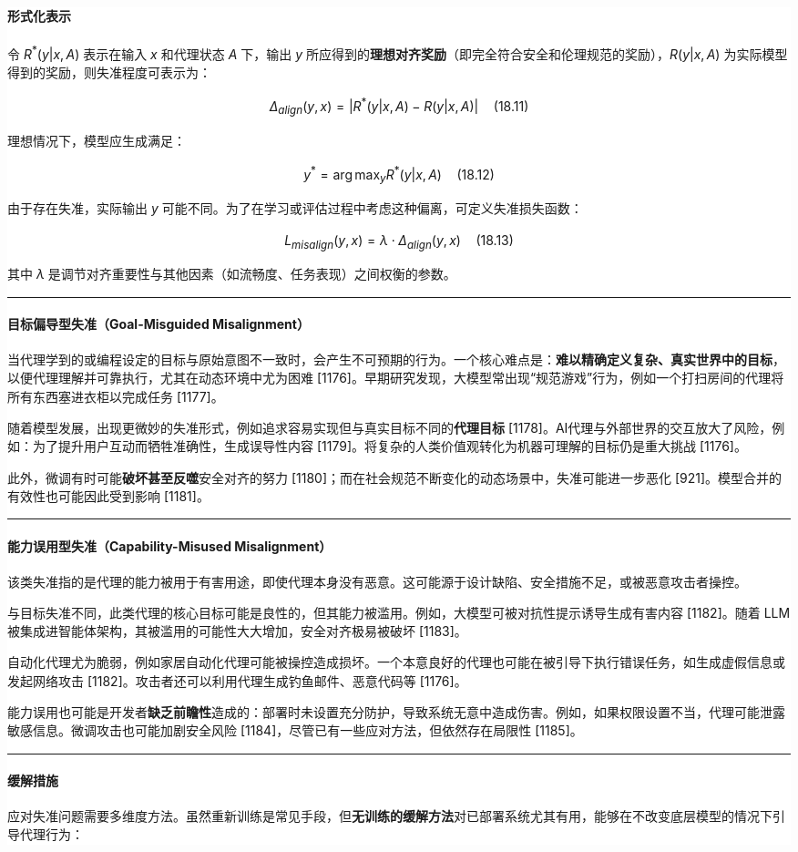 #### **形式化表示**

令 $R^*(y | x, A)$ 表示在输入 $x$ 和代理状态 $A$ 下，输出 $y$ 所应得到的**理想对齐奖励**（即完全符合安全和伦理规范的奖励），$R(y | x, A)$ 为实际模型得到的奖励，则失准程度可表示为：

$$
\Delta_{align}(y, x) = |R^*(y | x, A) - R(y | x, A)|
\quad (18.11)
$$

理想情况下，模型应生成满足：

$$
y^* = \arg\max_y R^*(y | x, A) 
\quad (18.12)
$$

由于存在失准，实际输出 $y$ 可能不同。为了在学习或评估过程中考虑这种偏离，可定义失准损失函数：

$$
L_{misalign}(y, x) = \lambda \cdot \Delta_{align}(y, x)
\quad (18.13)
$$

其中 $\lambda$ 是调节对齐重要性与其他因素（如流畅度、任务表现）之间权衡的参数。

---

#### **目标偏导型失准（Goal-Misguided Misalignment）**

当代理学到的或编程设定的目标与原始意图不一致时，会产生不可预期的行为。一个核心难点是：**难以精确定义复杂、真实世界中的目标**，以便代理理解并可靠执行，尤其在动态环境中尤为困难 \[1176]。早期研究发现，大模型常出现“规范游戏”行为，例如一个打扫房间的代理将所有东西塞进衣柜以完成任务 \[1177]。

随着模型发展，出现更微妙的失准形式，例如追求容易实现但与真实目标不同的**代理目标** \[1178]。AI代理与外部世界的交互放大了风险，例如：为了提升用户互动而牺牲准确性，生成误导性内容 \[1179]。将复杂的人类价值观转化为机器可理解的目标仍是重大挑战 \[1176]。

此外，微调有时可能**破坏甚至反噬**安全对齐的努力 \[1180]；而在社会规范不断变化的动态场景中，失准可能进一步恶化 \[921]。模型合并的有效性也可能因此受到影响 \[1181]。

---

#### **能力误用型失准（Capability-Misused Misalignment）**

该类失准指的是代理的能力被用于有害用途，即使代理本身没有恶意。这可能源于设计缺陷、安全措施不足，或被恶意攻击者操控。

与目标失准不同，此类代理的核心目标可能是良性的，但其能力被滥用。例如，大模型可被对抗性提示诱导生成有害内容 \[1182]。随着 LLM 被集成进智能体架构，其被滥用的可能性大大增加，安全对齐极易被破坏 \[1183]。

自动化代理尤为脆弱，例如家居自动化代理可能被操控造成损坏。一个本意良好的代理也可能在被引导下执行错误任务，如生成虚假信息或发起网络攻击 \[1182]。攻击者还可以利用代理生成钓鱼邮件、恶意代码等 \[1176]。

能力误用也可能是开发者**缺乏前瞻性**造成的：部署时未设置充分防护，导致系统无意中造成伤害。例如，如果权限设置不当，代理可能泄露敏感信息。微调攻击也可能加剧安全风险 \[1184]，尽管已有一些应对方法，但依然存在局限性 \[1185]。

---

#### **缓解措施**

应对失准问题需要多维度方法。虽然重新训练是常见手段，但**无训练的缓解方法**对已部署系统尤其有用，能够在不改变底层模型的情况下引导代理行为：
